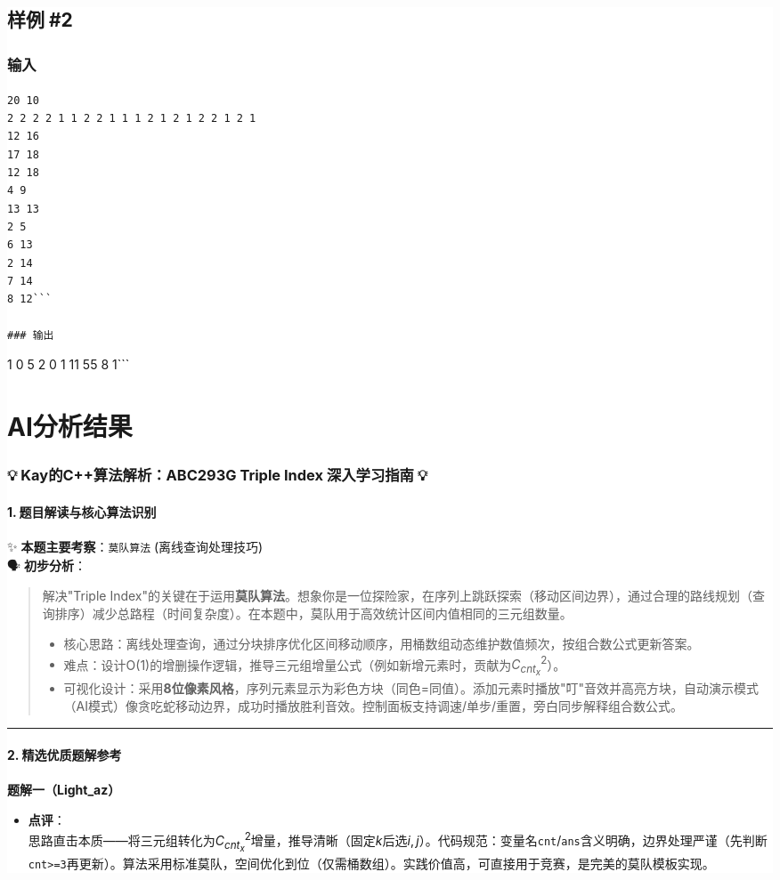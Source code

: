 ## 样例 #2

### 输入

```
20 10
2 2 2 2 1 1 2 2 1 1 1 2 1 2 1 2 2 1 2 1
12 16
17 18
12 18
4 9
13 13
2 5
6 13
2 14
7 14
8 12```

### 输出

```
1
0
5
2
0
1
11
55
8
1```

# AI分析结果


### 💡 Kay的C++算法解析：ABC293G Triple Index 深入学习指南 💡

#### 1. 题目解读与核心算法识别
✨ **本题主要考察**：`莫队算法` (离线查询处理技巧)  
🗣️ **初步分析**：
> 解决"Triple Index"的关键在于运用**莫队算法**。想象你是一位探险家，在序列上跳跃探索（移动区间边界），通过合理的路线规划（查询排序）减少总路程（时间复杂度）。在本题中，莫队用于高效统计区间内值相同的三元组数量。  
> - 核心思路：离线处理查询，通过分块排序优化区间移动顺序，用桶数组动态维护数值频次，按组合数公式更新答案。  
> - 难点：设计O(1)的增删操作逻辑，推导三元组增量公式（例如新增元素时，贡献为$C_{cnt_x}^2$）。  
> - 可视化设计：采用**8位像素风格**，序列元素显示为彩色方块（同色=同值）。添加元素时播放"叮"音效并高亮方块，自动演示模式（AI模式）像贪吃蛇移动边界，成功时播放胜利音效。控制面板支持调速/单步/重置，旁白同步解释组合数公式。

---

#### 2. 精选优质题解参考
**题解一（Light_az）**  
* **点评**：  
  思路直击本质——将三元组转化为$C_{cnt_x}^2$增量，推导清晰（固定$k$后选$i,j$）。代码规范：变量名`cnt`/`ans`含义明确，边界处理严谨（先判断`cnt>=3`再更新）。算法采用标准莫队，空间优化到位（仅需桶数组）。实践价值高，可直接用于竞赛，是完美的莫队模板实现。

